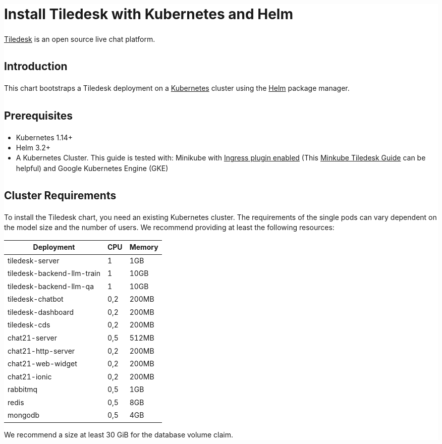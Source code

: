 # Install Tiledesk with Kubernetes and Helm

[Tiledesk](https://www.tiledesk.com/) is an open source live chat platform.

## Introduction

This chart bootstraps a Tiledesk deployment on a [Kubernetes](http://kubernetes.io) cluster using the [Helm](https://helm.sh) package manager.

## Prerequisites

- Kubernetes 1.14+
- Helm 3.2+
- A Kubernetes Cluster. This guide is tested with: Minikube with [Ingress plugin enabled](https://kubernetes.io/docs/tasks/access-application-cluster/ingress-minikube/#enable-the-ingress-controller) (This [Minkube Tiledesk Guide](./docs/MINIKUBE.md) can be helpful) and Google Kubernetes Engine (GKE)


## Cluster Requirements
To install the Tiledesk chart, you need an existing Kubernetes cluster.
The requirements of the single pods can vary dependent on the model size and the number of users. We recommend providing at least the following resources:


| Deployment                     | CPU | Memory |
|--------------------------------|-----|--------|
| tiledesk-server                | 1   | 1GB    |
| tiledesk-backend-llm-train     | 1   | 10GB   |
| tiledesk-backend-llm-qa        | 1   | 10GB   |
| tiledesk-chatbot               | 0,2 | 200MB  |
| tiledesk-dashboard             | 0,2 | 200MB  |
| tiledesk-cds                   | 0,2 | 200MB  |
| chat21-server                  | 0,5 | 512MB  |
| chat21-http-server             | 0,2 | 200MB  |
| chat21-web-widget              | 0,2 | 200MB  |
| chat21-ionic                   | 0,2 | 200MB  |
| rabbitmq                       | 0,5 | 1GB    |
| redis                          | 0,5 | 8GB    |
| mongodb                        | 0,5 | 4GB    |

We recommend a size at least 30 GiB for the database volume claim.
